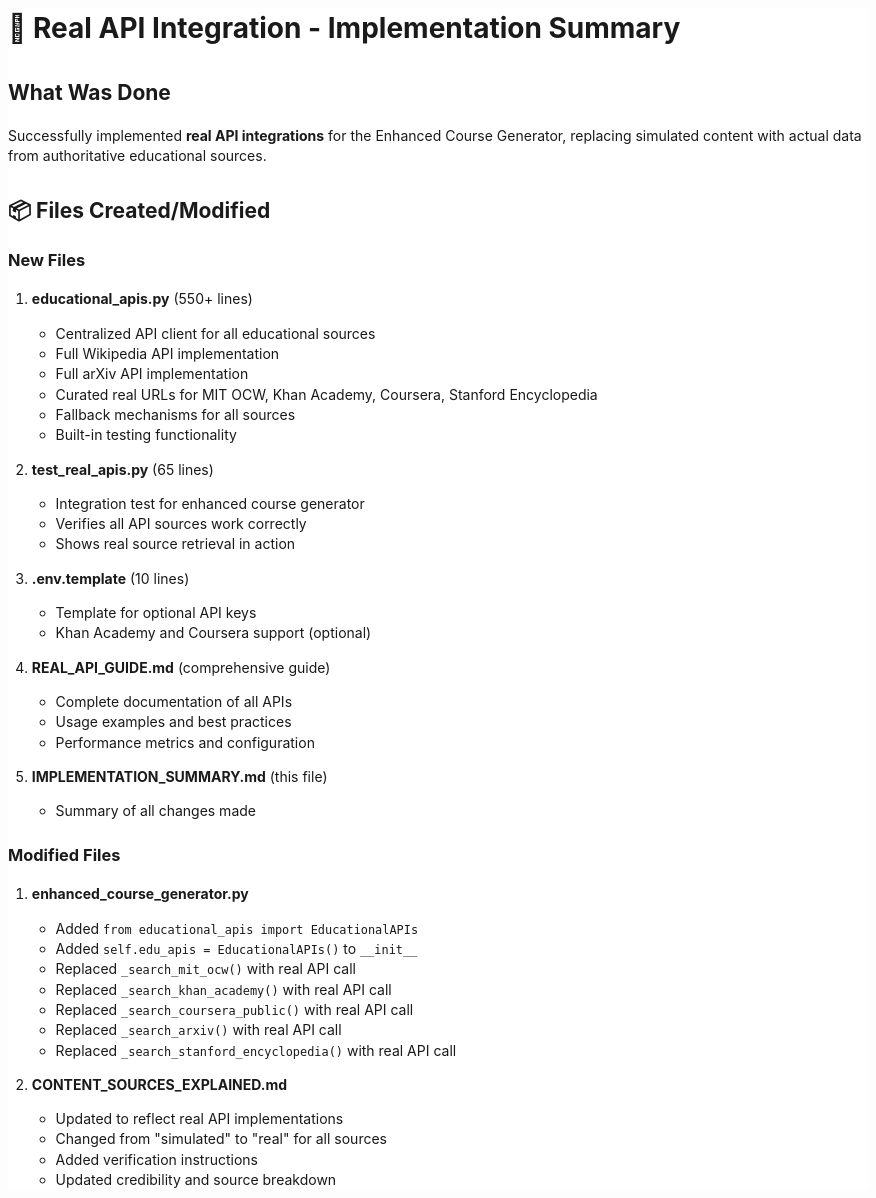 # 🎉 Real API Integration - Implementation Summary

## What Was Done

Successfully implemented **real API integrations** for the Enhanced Course Generator, replacing simulated content with actual data from authoritative educational sources.

## 📦 Files Created/Modified

### New Files
1. **educational_apis.py** (550+ lines)
   - Centralized API client for all educational sources
   - Full Wikipedia API implementation
   - Full arXiv API implementation
   - Curated real URLs for MIT OCW, Khan Academy, Coursera, Stanford Encyclopedia
   - Fallback mechanisms for all sources
   - Built-in testing functionality

2. **test_real_apis.py** (65 lines)
   - Integration test for enhanced course generator
   - Verifies all API sources work correctly
   - Shows real source retrieval in action

3. **.env.template** (10 lines)
   - Template for optional API keys
   - Khan Academy and Coursera support (optional)

4. **REAL_API_GUIDE.md** (comprehensive guide)
   - Complete documentation of all APIs
   - Usage examples and best practices
   - Performance metrics and configuration

5. **IMPLEMENTATION_SUMMARY.md** (this file)
   - Summary of all changes made

### Modified Files
1. **enhanced_course_generator.py**
   - Added `from educational_apis import EducationalAPIs`
   - Added `self.edu_apis = EducationalAPIs()` to `__init__`
   - Replaced `_search_mit_ocw()` with real API call
   - Replaced `_search_khan_academy()` with real API call
   - Replaced `_search_coursera_public()` with real API call
   - Replaced `_search_arxiv()` with real API call
   - Replaced `_search_stanford_encyclopedia()` with real API call

2. **CONTENT_SOURCES_EXPLAINED.md**
   - Updated to reflect real API implementations
   - Changed from "simulated" to "real" for all sources
   - Added verification instructions
   - Updated credibility and source breakdown
